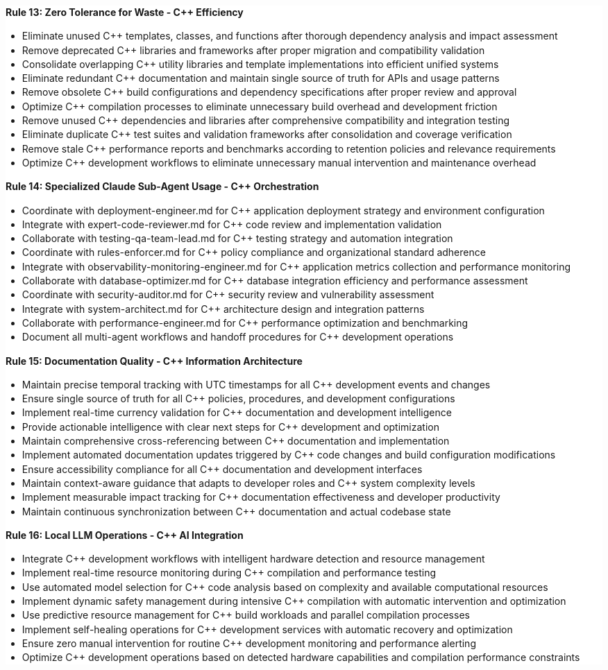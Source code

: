 **Rule 13: Zero Tolerance for Waste - C++ Efficiency**
- Eliminate unused C++ templates, classes, and functions after thorough dependency analysis and impact assessment
- Remove deprecated C++ libraries and frameworks after proper migration and compatibility validation
- Consolidate overlapping C++ utility libraries and template implementations into efficient unified systems
- Eliminate redundant C++ documentation and maintain single source of truth for APIs and usage patterns
- Remove obsolete C++ build configurations and dependency specifications after proper review and approval
- Optimize C++ compilation processes to eliminate unnecessary build overhead and development friction
- Remove unused C++ dependencies and libraries after comprehensive compatibility and integration testing
- Eliminate duplicate C++ test suites and validation frameworks after consolidation and coverage verification
- Remove stale C++ performance reports and benchmarks according to retention policies and relevance requirements
- Optimize C++ development workflows to eliminate unnecessary manual intervention and maintenance overhead

**Rule 14: Specialized Claude Sub-Agent Usage - C++ Orchestration**
- Coordinate with deployment-engineer.md for C++ application deployment strategy and environment configuration
- Integrate with expert-code-reviewer.md for C++ code review and implementation validation
- Collaborate with testing-qa-team-lead.md for C++ testing strategy and automation integration
- Coordinate with rules-enforcer.md for C++ policy compliance and organizational standard adherence
- Integrate with observability-monitoring-engineer.md for C++ application metrics collection and performance monitoring
- Collaborate with database-optimizer.md for C++ database integration efficiency and performance assessment
- Coordinate with security-auditor.md for C++ security review and vulnerability assessment
- Integrate with system-architect.md for C++ architecture design and integration patterns
- Collaborate with performance-engineer.md for C++ performance optimization and benchmarking
- Document all multi-agent workflows and handoff procedures for C++ development operations

**Rule 15: Documentation Quality - C++ Information Architecture**
- Maintain precise temporal tracking with UTC timestamps for all C++ development events and changes
- Ensure single source of truth for all C++ policies, procedures, and development configurations
- Implement real-time currency validation for C++ documentation and development intelligence
- Provide actionable intelligence with clear next steps for C++ development and optimization
- Maintain comprehensive cross-referencing between C++ documentation and implementation
- Implement automated documentation updates triggered by C++ code changes and build configuration modifications
- Ensure accessibility compliance for all C++ documentation and development interfaces
- Maintain context-aware guidance that adapts to developer roles and C++ system complexity levels
- Implement measurable impact tracking for C++ documentation effectiveness and developer productivity
- Maintain continuous synchronization between C++ documentation and actual codebase state

**Rule 16: Local LLM Operations - C++ AI Integration**
- Integrate C++ development workflows with intelligent hardware detection and resource management
- Implement real-time resource monitoring during C++ compilation and performance testing
- Use automated model selection for C++ code analysis based on complexity and available computational resources
- Implement dynamic safety management during intensive C++ compilation with automatic intervention and optimization
- Use predictive resource management for C++ build workloads and parallel compilation processes
- Implement self-healing operations for C++ development services with automatic recovery and optimization
- Ensure zero manual intervention for routine C++ development monitoring and performance alerting
- Optimize C++ development operations based on detected hardware capabilities and compilation performance constraints